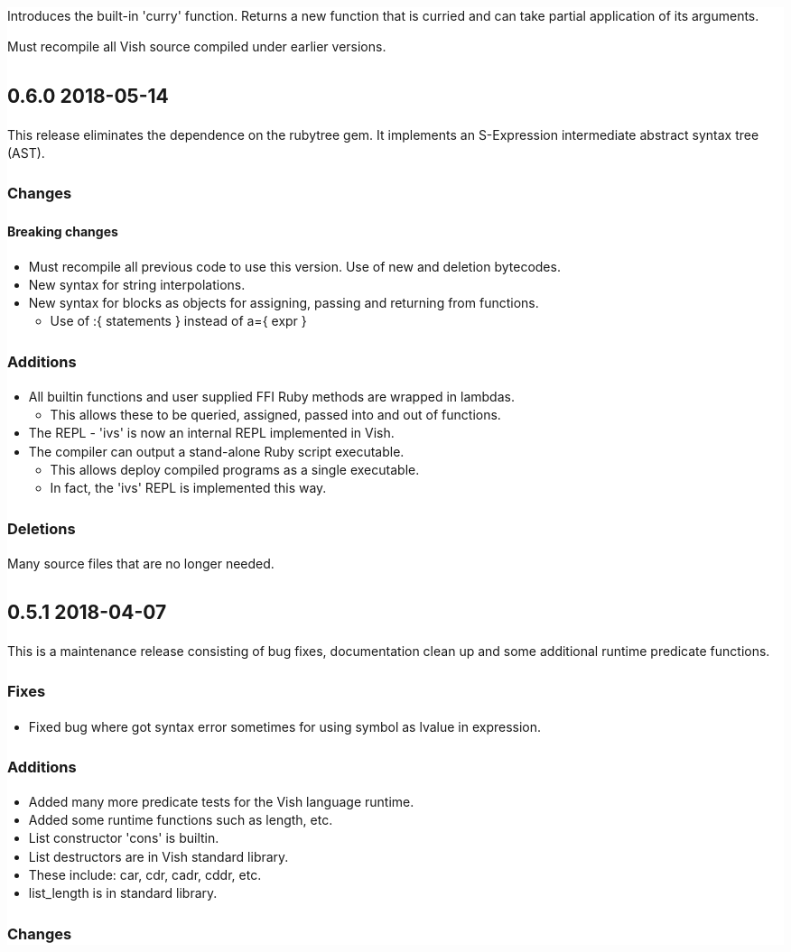 Introduces the built-in 'curry' function.
Returns a new function that is curried and can take partial application
of its arguments.

Must recompile all Vish source compiled under earlier versions.

## 0.6.0 2018-05-14

This release eliminates the dependence on the rubytree gem.
It implements an S-Expression intermediate abstract syntax tree (AST).

### Changes

#### Breaking changes

- Must recompile all previous code to use this version. Use of new and deletion bytecodes.
-  New syntax for string interpolations.
- New syntax for blocks as objects for assigning, passing and returning from functions.
  * Use of :{ statements } instead of a={ expr }


### Additions

- All builtin functions and user supplied FFI Ruby methods are wrapped in lambdas.
  * This allows these to be queried, assigned, passed into and out of functions.
- The REPL - 'ivs' is now an internal REPL implemented in Vish.
- The compiler can output a stand-alone Ruby script executable.
  * This allows deploy compiled programs as  a single executable.
  * In fact, the 'ivs' REPL is implemented this way.

### Deletions

Many source files that are no longer needed.

## 0.5.1 2018-04-07

This is a maintenance release consisting of bug fixes, documentation clean up
and some additional runtime predicate functions.

### Fixes

- Fixed bug where got syntax error sometimes for using symbol as lvalue in expression.

### Additions

- Added many more predicate tests for the Vish language runtime.
- Added some runtime functions such as length, etc.
- List constructor 'cons' is builtin.
- List destructors are in Vish standard library.
- These include: car, cdr, cadr, cddr, etc.
-  list_length is in standard library.

### Changes
